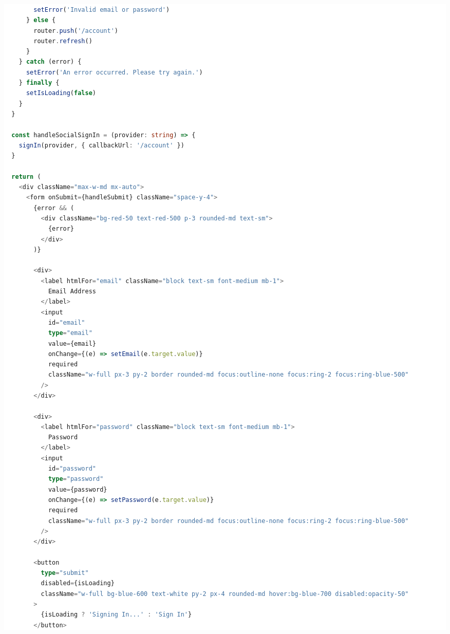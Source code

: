 ```typescript
        setError('Invalid email or password')
      } else {
        router.push('/account')
        router.refresh()
      }
    } catch (error) {
      setError('An error occurred. Please try again.')
    } finally {
      setIsLoading(false)
    }
  }

  const handleSocialSignIn = (provider: string) => {
    signIn(provider, { callbackUrl: '/account' })
  }

  return (
    <div className="max-w-md mx-auto">
      <form onSubmit={handleSubmit} className="space-y-4">
        {error && (
          <div className="bg-red-50 text-red-500 p-3 rounded-md text-sm">
            {error}
          </div>
        )}
        
        <div>
          <label htmlFor="email" className="block text-sm font-medium mb-1">
            Email Address
          </label>
          <input
            id="email"
            type="email"
            value={email}
            onChange={(e) => setEmail(e.target.value)}
            required
            className="w-full px-3 py-2 border rounded-md focus:outline-none focus:ring-2 focus:ring-blue-500"
          />
        </div>
        
        <div>
          <label htmlFor="password" className="block text-sm font-medium mb-1">
            Password
          </label>
          <input
            id="password"
            type="password"
            value={password}
            onChange={(e) => setPassword(e.target.value)}
            required
            className="w-full px-3 py-2 border rounded-md focus:outline-none focus:ring-2 focus:ring-blue-500"
          />
        </div>
        
        <button
          type="submit"
          disabled={isLoading}
          className="w-full bg-blue-600 text-white py-2 px-4 rounded-md hover:bg-blue-700 disabled:opacity-50"
        >
          {isLoading ? 'Signing In...' : 'Sign In'}
        </button>
```
